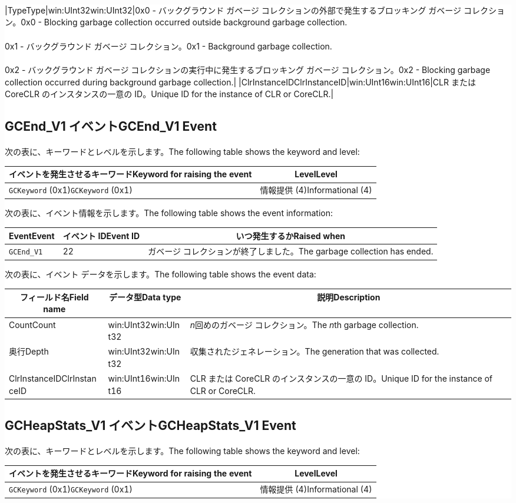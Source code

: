 |<span data-ttu-id="4c190-158">Type</span><span class="sxs-lookup"><span data-stu-id="4c190-158">Type</span></span>|<span data-ttu-id="4c190-159">win:UInt32</span><span class="sxs-lookup"><span data-stu-id="4c190-159">win:UInt32</span></span>|<span data-ttu-id="4c190-160">0x0 - バックグラウンド ガベージ コレクションの外部で発生するブロッキング ガベージ コレクション。</span><span class="sxs-lookup"><span data-stu-id="4c190-160">0x0 - Blocking garbage collection occurred outside background garbage collection.</span></span><br /><br /> <span data-ttu-id="4c190-161">0x1 - バックグラウンド ガベージ コレクション。</span><span class="sxs-lookup"><span data-stu-id="4c190-161">0x1 - Background garbage collection.</span></span><br /><br /> <span data-ttu-id="4c190-162">0x2 - バックグラウンド ガベージ コレクションの実行中に発生するブロッキング ガベージ コレクション。</span><span class="sxs-lookup"><span data-stu-id="4c190-162">0x2 - Blocking garbage collection occurred during background garbage collection.</span></span>|
|<span data-ttu-id="4c190-163">ClrInstanceID</span><span class="sxs-lookup"><span data-stu-id="4c190-163">ClrInstanceID</span></span>|<span data-ttu-id="4c190-164">win:UInt16</span><span class="sxs-lookup"><span data-stu-id="4c190-164">win:UInt16</span></span>|<span data-ttu-id="4c190-165">CLR または CoreCLR のインスタンスの一意の ID。</span><span class="sxs-lookup"><span data-stu-id="4c190-165">Unique ID for the instance of CLR or CoreCLR.</span></span>|

## <a name="gcend_v1-event"></a><span data-ttu-id="4c190-166">GCEnd_V1 イベント</span><span class="sxs-lookup"><span data-stu-id="4c190-166">GCEnd_V1 Event</span></span>

<span data-ttu-id="4c190-167">次の表に、キーワードとレベルを示します。</span><span class="sxs-lookup"><span data-stu-id="4c190-167">The following table shows the keyword and level:</span></span>

|<span data-ttu-id="4c190-168">イベントを発生させるキーワード</span><span class="sxs-lookup"><span data-stu-id="4c190-168">Keyword for raising the event</span></span>|<span data-ttu-id="4c190-169">Level</span><span class="sxs-lookup"><span data-stu-id="4c190-169">Level</span></span>|
|-----------------------------------|-----------|
|<span data-ttu-id="4c190-170">`GCKeyword` (0x1)</span><span class="sxs-lookup"><span data-stu-id="4c190-170">`GCKeyword` (0x1)</span></span>|<span data-ttu-id="4c190-171">情報提供 (4)</span><span class="sxs-lookup"><span data-stu-id="4c190-171">Informational (4)</span></span>|

<span data-ttu-id="4c190-172">次の表に、イベント情報を示します。</span><span class="sxs-lookup"><span data-stu-id="4c190-172">The following table shows the event information:</span></span>

|<span data-ttu-id="4c190-173">Event</span><span class="sxs-lookup"><span data-stu-id="4c190-173">Event</span></span>|<span data-ttu-id="4c190-174">イベント ID</span><span class="sxs-lookup"><span data-stu-id="4c190-174">Event ID</span></span>|<span data-ttu-id="4c190-175">いつ発生するか</span><span class="sxs-lookup"><span data-stu-id="4c190-175">Raised when</span></span>|
|-----------|--------------|-----------------|
|`GCEnd_V1`|<span data-ttu-id="4c190-176">2</span><span class="sxs-lookup"><span data-stu-id="4c190-176">2</span></span>|<span data-ttu-id="4c190-177">ガベージ コレクションが終了しました。</span><span class="sxs-lookup"><span data-stu-id="4c190-177">The garbage collection has ended.</span></span>|

<span data-ttu-id="4c190-178">次の表に、イベント データを示します。</span><span class="sxs-lookup"><span data-stu-id="4c190-178">The following table shows the event data:</span></span>

|<span data-ttu-id="4c190-179">フィールド名</span><span class="sxs-lookup"><span data-stu-id="4c190-179">Field name</span></span>|<span data-ttu-id="4c190-180">データ型</span><span class="sxs-lookup"><span data-stu-id="4c190-180">Data type</span></span>|<span data-ttu-id="4c190-181">説明</span><span class="sxs-lookup"><span data-stu-id="4c190-181">Description</span></span>|
|----------------|---------------|-----------------|
|<span data-ttu-id="4c190-182">Count</span><span class="sxs-lookup"><span data-stu-id="4c190-182">Count</span></span>|<span data-ttu-id="4c190-183">win:UInt32</span><span class="sxs-lookup"><span data-stu-id="4c190-183">win:UInt32</span></span>|<span data-ttu-id="4c190-184">*n*回めのガベージ コレクション。</span><span class="sxs-lookup"><span data-stu-id="4c190-184">The *n*th garbage collection.</span></span>|
|<span data-ttu-id="4c190-185">奥行</span><span class="sxs-lookup"><span data-stu-id="4c190-185">Depth</span></span>|<span data-ttu-id="4c190-186">win:UInt32</span><span class="sxs-lookup"><span data-stu-id="4c190-186">win:UInt32</span></span>|<span data-ttu-id="4c190-187">収集されたジェネレーション。</span><span class="sxs-lookup"><span data-stu-id="4c190-187">The generation that was collected.</span></span>|
|<span data-ttu-id="4c190-188">ClrInstanceID</span><span class="sxs-lookup"><span data-stu-id="4c190-188">ClrInstanceID</span></span>|<span data-ttu-id="4c190-189">win:UInt16</span><span class="sxs-lookup"><span data-stu-id="4c190-189">win:UInt16</span></span>|<span data-ttu-id="4c190-190">CLR または CoreCLR のインスタンスの一意の ID。</span><span class="sxs-lookup"><span data-stu-id="4c190-190">Unique ID for the instance of CLR or CoreCLR.</span></span>|

## <a name="gcheapstats_v1-event"></a><span data-ttu-id="4c190-191">GCHeapStats_V1 イベント</span><span class="sxs-lookup"><span data-stu-id="4c190-191">GCHeapStats_V1 Event</span></span>

<span data-ttu-id="4c190-192">次の表に、キーワードとレベルを示します。</span><span class="sxs-lookup"><span data-stu-id="4c190-192">The following table shows the keyword and level:</span></span>

|<span data-ttu-id="4c190-193">イベントを発生させるキーワード</span><span class="sxs-lookup"><span data-stu-id="4c190-193">Keyword for raising the event</span></span>|<span data-ttu-id="4c190-194">Level</span><span class="sxs-lookup"><span data-stu-id="4c190-194">Level</span></span>|
|-----------------------------------|-----------|
|<span data-ttu-id="4c190-195">`GCKeyword` (0x1)</span><span class="sxs-lookup"><span data-stu-id="4c190-195">`GCKeyword` (0x1)</span></span>|<span data-ttu-id="4c190-196">情報提供 (4)</span><span class="sxs-lookup"><span data-stu-id="4c190-196">Informational (4)</span></span>|

